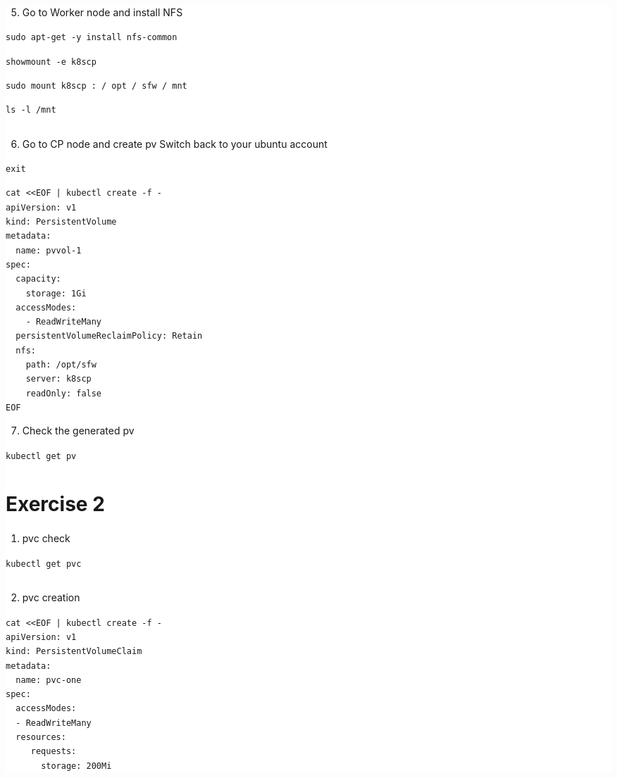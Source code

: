 5. Go to Worker node and install NFS
```
sudo apt-get -y install nfs-common
```
```
showmount -e k8scp
```
```
sudo mount k8scp : / opt / sfw / mnt
```
```
ls -l /mnt
```

##

6. Go to CP node and create pv
Switch back to your ubuntu account
```
exit
```

```
cat <<EOF | kubectl create -f -
apiVersion: v1
kind: PersistentVolume
metadata:
  name: pvvol-1
spec:
  capacity:
    storage: 1Gi
  accessModes:
    - ReadWriteMany
  persistentVolumeReclaimPolicy: Retain
  nfs:
    path: /opt/sfw
    server: k8scp
    readOnly: false
EOF
```

7. Check the generated pv
```
kubectl get pv
```

# Exercise 2


1. pvc check
```
kubectl get pvc
```

##

2. pvc creation
```
cat <<EOF | kubectl create -f -
apiVersion: v1
kind: PersistentVolumeClaim
metadata:
  name: pvc-one
spec:
  accessModes:
  - ReadWriteMany
  resources:
     requests:
       storage: 200Mi
```